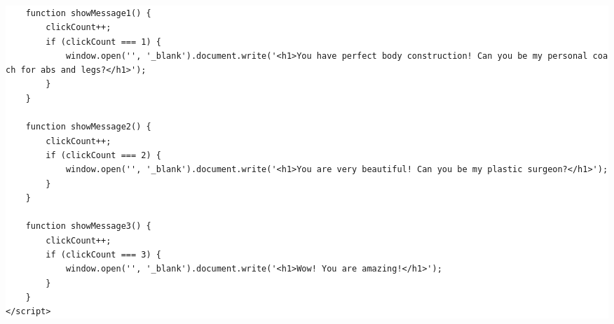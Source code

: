         function showMessage1() {
            clickCount++;
            if (clickCount === 1) {
                window.open('', '_blank').document.write('<h1>You have perfect body construction! Can you be my personal coach for abs and legs?</h1>');
            }
        }

        function showMessage2() {
            clickCount++;
            if (clickCount === 2) {
                window.open('', '_blank').document.write('<h1>You are very beautiful! Can you be my plastic surgeon?</h1>');
            }
        }

        function showMessage3() {
            clickCount++;
            if (clickCount === 3) {
                window.open('', '_blank').document.write('<h1>Wow! You are amazing!</h1>');
            }
        }
    </script>
</body>
</html>

